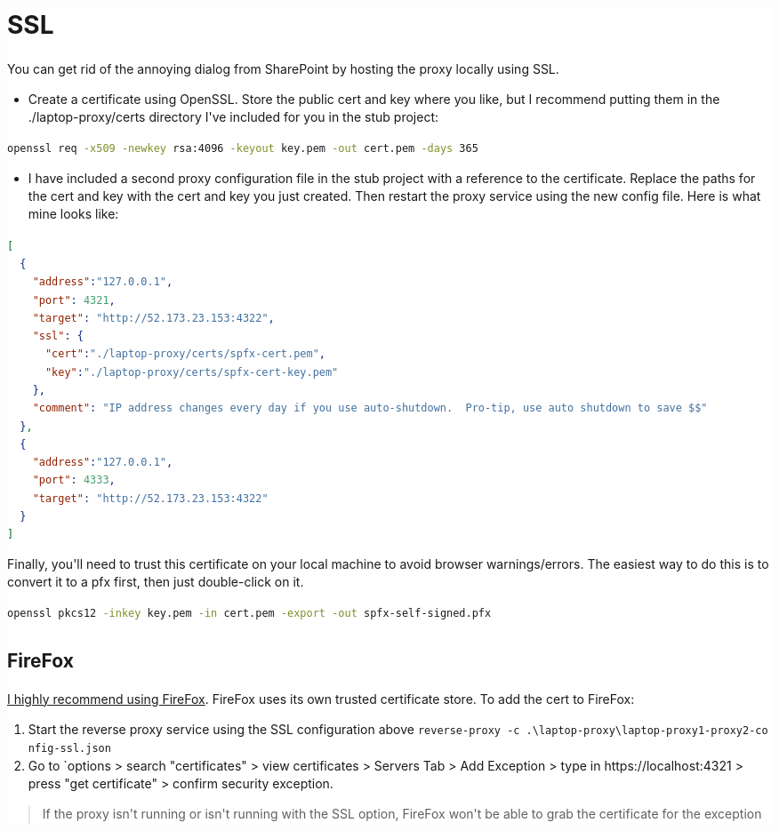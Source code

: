 # SSL
You can get rid of the annoying dialog from SharePoint by hosting the proxy locally using SSL.  

* Create a certificate using OpenSSL.  Store the public cert and key where you like, but I recommend putting them in the ./laptop-proxy/certs directory I've included for you in the stub project:

```bash
openssl req -x509 -newkey rsa:4096 -keyout key.pem -out cert.pem -days 365
```

* I have included a second proxy configuration file in the stub project with a reference to the certificate.  Replace the paths for the cert and key with the cert and key you just created.  Then restart the proxy service using the new config file.  Here is what mine looks like:

```json
[
  {
    "address":"127.0.0.1",
    "port": 4321,
    "target": "http://52.173.23.153:4322",
    "ssl": {
      "cert":"./laptop-proxy/certs/spfx-cert.pem",
      "key":"./laptop-proxy/certs/spfx-cert-key.pem"
    },
    "comment": "IP address changes every day if you use auto-shutdown.  Pro-tip, use auto shutdown to save $$"
  },
  {
    "address":"127.0.0.1",
    "port": 4333,
    "target": "http://52.173.23.153:4322"
  }
]
```
Finally, you'll need to trust this certificate on your local machine to avoid browser warnings/errors.  The easiest way to do this is to convert it to a pfx first, then just double-click on it.

```bash
openssl pkcs12 -inkey key.pem -in cert.pem -export -out spfx-self-signed.pfx
```

## FireFox

[I highly recommend using FireFox](https://pdemro.com/basic-browsing-privacy/).  FireFox uses its own trusted certificate store.  To add the cert to FireFox:
1. Start the reverse proxy service using the SSL configuration above `reverse-proxy -c .\laptop-proxy\laptop-proxy1-proxy2-config-ssl.json`
2. Go to `options > search "certificates" > view certificates > Servers Tab > Add Exception > type in https://localhost:4321 > press "get certificate" > confirm security exception.

> If the proxy isn't running or isn't running with the SSL option, FireFox won't be able to grab the certificate for the exception
